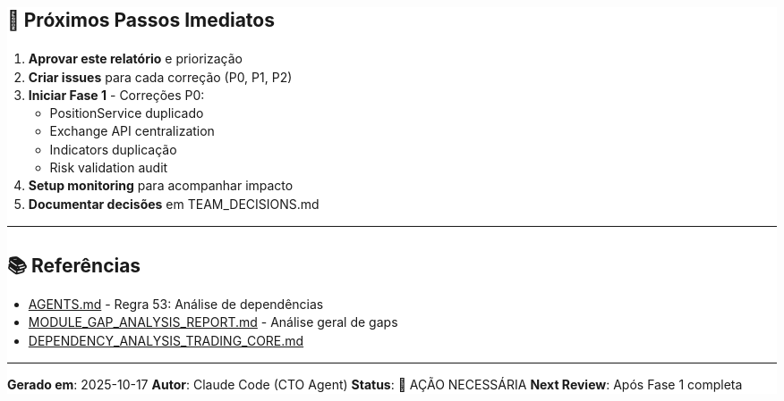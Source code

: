 
## 🎯 Próximos Passos Imediatos

1. **Aprovar este relatório** e priorização
2. **Criar issues** para cada correção (P0, P1, P2)
3. **Iniciar Fase 1** - Correções P0:
   - PositionService duplicado
   - Exchange API centralization
   - Indicators duplicação
   - Risk validation audit
4. **Setup monitoring** para acompanhar impacto
5. **Documentar decisões** em TEAM_DECISIONS.md

---

## 📚 Referências

- [AGENTS.md](../AGENTS.md) - Regra 53: Análise de dependências
- [MODULE_GAP_ANALYSIS_REPORT.md](./MODULE_GAP_ANALYSIS_REPORT.md) - Análise geral de gaps
- [DEPENDENCY_ANALYSIS_TRADING_CORE.md](../backend/docs/DEPENDENCY_ANALYSIS_TRADING_CORE.md)

---

**Gerado em**: 2025-10-17
**Autor**: Claude Code (CTO Agent)
**Status**: 🔴 AÇÃO NECESSÁRIA
**Next Review**: Após Fase 1 completa
